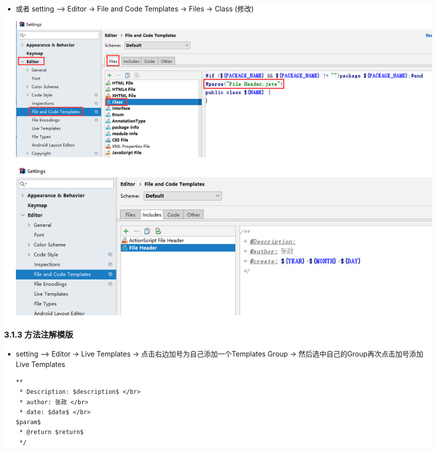 - 或者
  setting --> Editor -> File and Code Templates -> Files -> Class (修改)

  ![1532158219677](../../study_note_access/工具/idea-类注解模版-1.png)
  
  ![1532158471577](../../study_note_access/工具/idea-类注解模版-2.png)

### 3.1.3 方法注解模版

- setting --> Editor -> Live Templates -> 点击右边加号为自己添加一个Templates Group -> 然后选中自己的Group再次点击加号添加Live Templates
  ```
  ** 
   * Description: $description$ </br>
   * author: 张政 </br>
   * date: $date$ </br>
  $param$ 
   * @return $return$ 
   */ 
  ```
